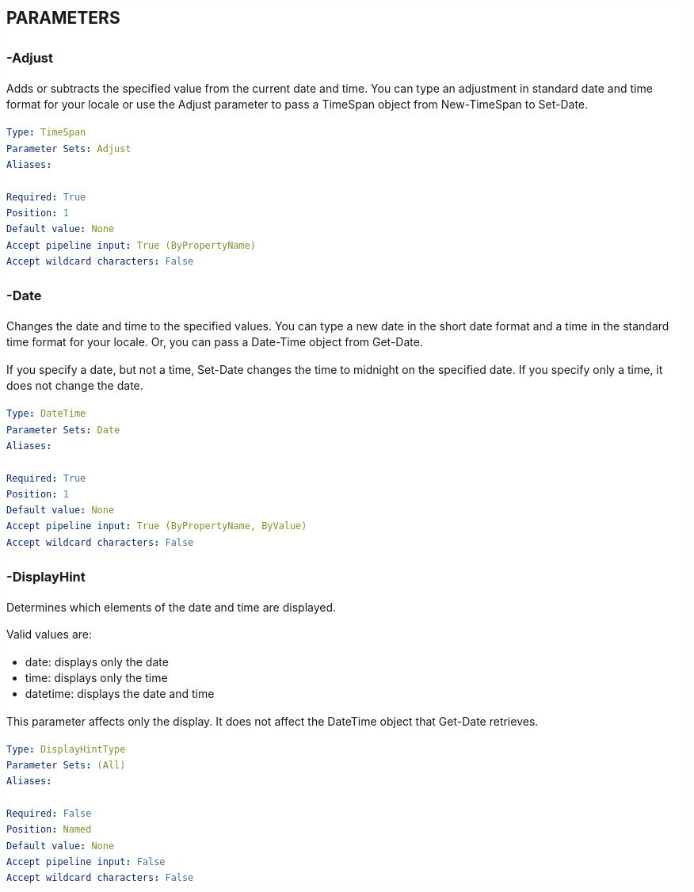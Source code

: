 ## PARAMETERS

### -Adjust
Adds or subtracts the specified value from the current date and time.
You can type an adjustment in standard date and time format for your locale or use the Adjust parameter to pass a TimeSpan object from New-TimeSpan to Set-Date.

```yaml
Type: TimeSpan
Parameter Sets: Adjust
Aliases: 

Required: True
Position: 1
Default value: None
Accept pipeline input: True (ByPropertyName)
Accept wildcard characters: False
```

### -Date
Changes the date and time to the specified values.
You can type a new date in the short date format and a time in the standard time format for your locale.
Or, you can pass a Date-Time object from Get-Date.

If you specify a date, but not a time, Set-Date changes the time to midnight on the specified date.
If you specify only a time, it does not change the date.

```yaml
Type: DateTime
Parameter Sets: Date
Aliases: 

Required: True
Position: 1
Default value: None
Accept pipeline input: True (ByPropertyName, ByValue)
Accept wildcard characters: False
```

### -DisplayHint
Determines which elements of the date and time are displayed.

Valid values are:

- date: displays only the date
- time: displays only the time
- datetime: displays the date and time

This parameter affects only the display.
It does not affect the DateTime object that Get-Date retrieves.

```yaml
Type: DisplayHintType
Parameter Sets: (All)
Aliases: 

Required: False
Position: Named
Default value: None
Accept pipeline input: False
Accept wildcard characters: False
```
